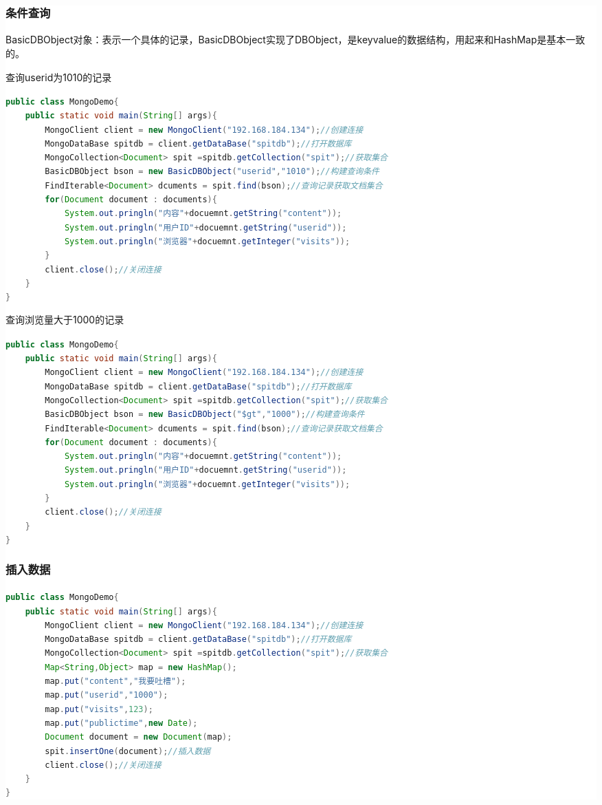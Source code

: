 ### 条件查询

BasicDBObject对象：表示一个具体的记录，BasicDBObject实现了DBObject，是keyvalue的数据结构，用起来和HashMap是基本一致的。

查询userid为1010的记录

~~~java
public class MongoDemo{
    public static void main(String[] args){
        MongoClient client = new MongoClient("192.168.184.134");//创建连接
        MongoDataBase spitdb = client.getDataBase("spitdb");//打开数据库
        MongoCollection<Document> spit =spitdb.getCollection("spit");//获取集合
        BasicDBObject bson = new BasicDBObject("userid","1010");//构建查询条件
        FindIterable<Document> dcuments = spit.find(bson);//查询记录获取文档集合
        for(Document document : documents){
            System.out.pringln("内容"+docuemnt.getString("content"));
            System.out.pringln("用户ID"+docuemnt.getString("userid"));
            System.out.pringln("浏览器"+docuemnt.getInteger("visits"));
        }
        client.close();//关闭连接
    }
}
~~~

查询浏览量大于1000的记录

~~~java
public class MongoDemo{
    public static void main(String[] args){
        MongoClient client = new MongoClient("192.168.184.134");//创建连接
        MongoDataBase spitdb = client.getDataBase("spitdb");//打开数据库
        MongoCollection<Document> spit =spitdb.getCollection("spit");//获取集合
        BasicDBObject bson = new BasicDBObject("$gt","1000");//构建查询条件
        FindIterable<Document> dcuments = spit.find(bson);//查询记录获取文档集合
        for(Document document : documents){
            System.out.pringln("内容"+docuemnt.getString("content"));
            System.out.pringln("用户ID"+docuemnt.getString("userid"));
            System.out.pringln("浏览器"+docuemnt.getInteger("visits"));
        }
        client.close();//关闭连接
    }
}
~~~

### 插入数据

~~~java
public class MongoDemo{
    public static void main(String[] args){
        MongoClient client = new MongoClient("192.168.184.134");//创建连接
        MongoDataBase spitdb = client.getDataBase("spitdb");//打开数据库
        MongoCollection<Document> spit =spitdb.getCollection("spit");//获取集合
        Map<String,Object> map = new HashMap();
        map.put("content","我要吐槽");
        map.put("userid","1000");
        map.put("visits",123);
        map.put("publictime",new Date);
        Document document = new Document(map);
        spit.insertOne(document);//插入数据
        client.close();//关闭连接
    }
}
~~~
